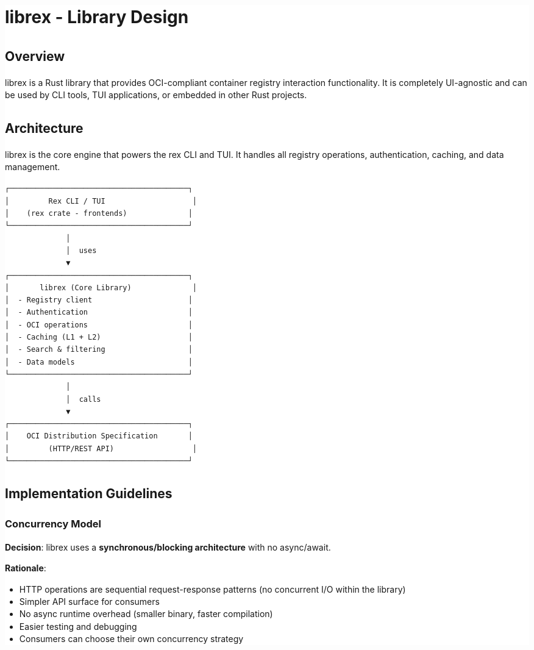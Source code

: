 # librex - Library Design

## Overview

librex is a Rust library that provides OCI-compliant container registry
interaction functionality. It is completely UI-agnostic and can be used by CLI
tools, TUI applications, or embedded in other Rust projects.

## Architecture

librex is the core engine that powers the rex CLI and TUI. It handles all
registry operations, authentication, caching, and data management.

```text
┌─────────────────────────────────────────┐
│         Rex CLI / TUI                    │
│    (rex crate - frontends)              │
└─────────────────────────────────────────┘
              │
              │  uses
              ▼
┌─────────────────────────────────────────┐
│       librex (Core Library)              │
│  - Registry client                      │
│  - Authentication                       │
│  - OCI operations                       │
│  - Caching (L1 + L2)                    │
│  - Search & filtering                   │
│  - Data models                          │
└─────────────────────────────────────────┘
              │
              │  calls
              ▼
┌─────────────────────────────────────────┐
│    OCI Distribution Specification       │
│         (HTTP/REST API)                  │
└─────────────────────────────────────────┘
```

## Implementation Guidelines

### Concurrency Model

**Decision**: librex uses a **synchronous/blocking architecture** with no async/await.

**Rationale**:
- HTTP operations are sequential request-response patterns (no concurrent I/O within the library)
- Simpler API surface for consumers
- No async runtime overhead (smaller binary, faster compilation)
- Easier testing and debugging
- Consumers can choose their own concurrency strategy
